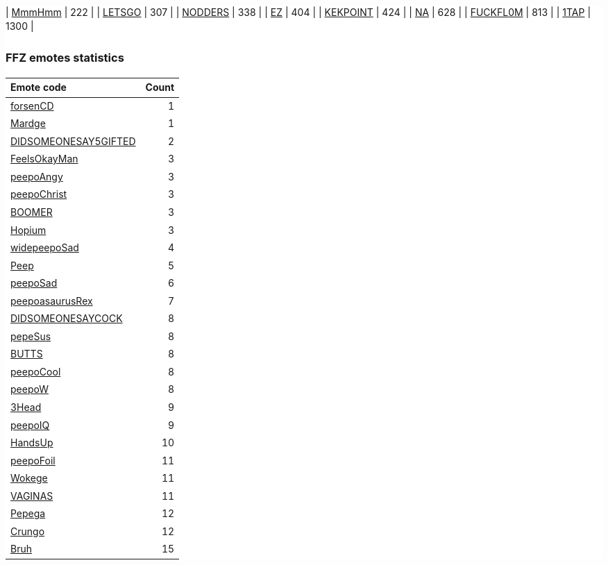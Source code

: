 | [MmmHmm](https://betterttv.com/emotes/5a8e0e8d86cbeb5bd31abb8b)             | 222   |
| [LETSGO](https://betterttv.com/emotes/6072c12539b5010444cfd137)             | 307   |
| [NODDERS](https://betterttv.com/emotes/601ddeb6f5d29f65e86e8878)            | 338   |
| [EZ](https://betterttv.com/emotes/5590b223b344e2c42a9e28e3)                 | 404   |
| [KEKPOINT](https://betterttv.com/emotes/5f17adebfe85fb4472d1087a)           | 424   |
| [NA](https://betterttv.com/emotes/55af4716126a717d4ea26886)                 | 628   |
| [FUCKFL0M](https://betterttv.com/emotes/61829f521f8ff7628e6c3eaa)           | 813   |
| [1TAP](https://betterttv.com/emotes/6152643eb63cc97ee6d3aa5b)               | 1300  |

### FFZ emotes statistics

| Emote code                                                           | Count |
| :------------------------------------------------------------------- | ----: |
| [forsenCD](https://www.frankerfacez.com/emoticon/249060)             | 1     |
| [Mardge](https://www.frankerfacez.com/emoticon/643280)               | 1     |
| [DIDSOMEONESAY5GIFTED](https://www.frankerfacez.com/emoticon/650596) | 2     |
| [FeelsOkayMan](https://www.frankerfacez.com/emoticon/145947)         | 3     |
| [peepoAngy](https://www.frankerfacez.com/emoticon/613800)            | 3     |
| [peepoChrist](https://www.frankerfacez.com/emoticon/250610)          | 3     |
| [BOOMER](https://www.frankerfacez.com/emoticon/440267)               | 3     |
| [Hopium](https://www.frankerfacez.com/emoticon/580668)               | 3     |
| [widepeepoSad](https://www.frankerfacez.com/emoticon/303899)         | 4     |
| [Peep](https://www.frankerfacez.com/emoticon/671085)                 | 5     |
| [peepoSad](https://www.frankerfacez.com/emoticon/230082)             | 6     |
| [peepoasaurusRex](https://www.frankerfacez.com/emoticon/477703)      | 7     |
| [DIDSOMEONESAYCOCK](https://www.frankerfacez.com/emoticon/438500)    | 8     |
| [pepeSus](https://www.frankerfacez.com/emoticon/336270)              | 8     |
| [BUTTS](https://www.frankerfacez.com/emoticon/453211)                | 8     |
| [peepoCool](https://www.frankerfacez.com/emoticon/441686)            | 8     |
| [peepoW](https://www.frankerfacez.com/emoticon/464930)               | 8     |
| [3Head](https://www.frankerfacez.com/emoticon/274406)                | 9     |
| [peepoIQ](https://www.frankerfacez.com/emoticon/324028)              | 9     |
| [HandsUp](https://www.frankerfacez.com/emoticon/229760)              | 10    |
| [peepoFoil](https://www.frankerfacez.com/emoticon/282168)            | 11    |
| [Wokege](https://www.frankerfacez.com/emoticon/600212)               | 11    |
| [VAGINAS](https://www.frankerfacez.com/emoticon/412701)              | 11    |
| [Pepega](https://www.frankerfacez.com/emoticon/243789)               | 12    |
| [Crungo](https://www.frankerfacez.com/emoticon/602021)               | 12    |
| [Bruh](https://www.frankerfacez.com/emoticon/305753)                 | 15    |